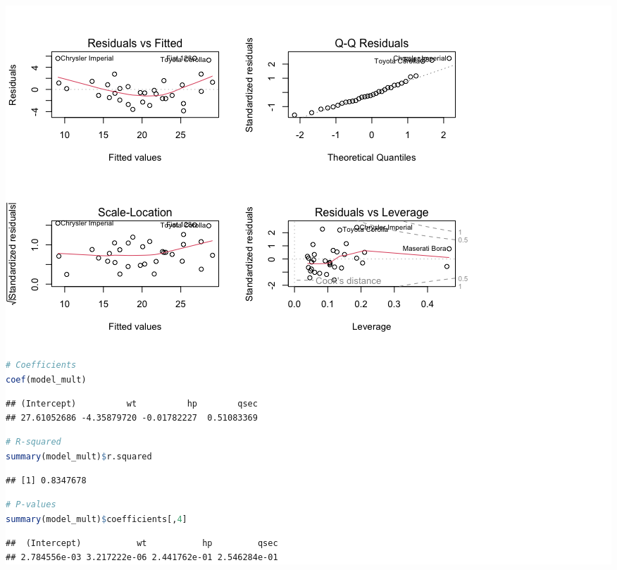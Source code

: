 ![](LM_files/figure-gfm/lmm-1.png)

``` r
# Coefficients
coef(model_mult)
```

    ## (Intercept)          wt          hp        qsec 
    ## 27.61052686 -4.35879720 -0.01782227  0.51083369

``` r
# R-squared
summary(model_mult)$r.squared
```

    ## [1] 0.8347678

``` r
# P-values
summary(model_mult)$coefficients[,4]
```

    ##  (Intercept)           wt           hp         qsec 
    ## 2.784556e-03 3.217222e-06 2.441762e-01 2.546284e-01
